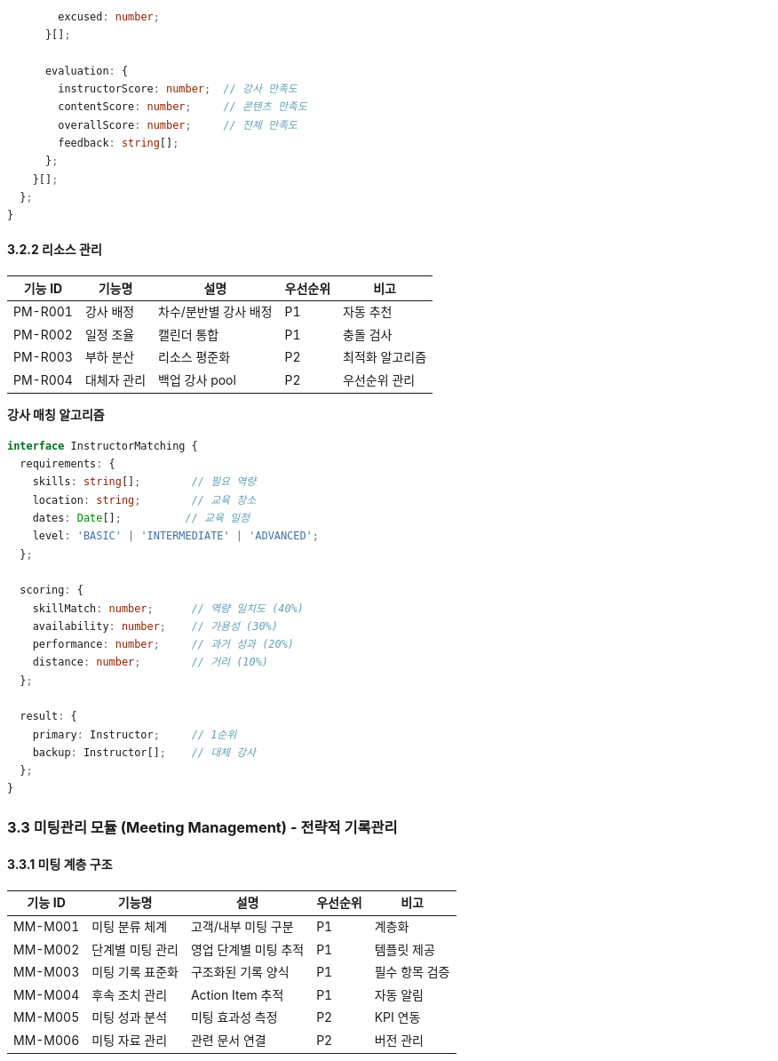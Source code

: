 ```typescript
        excused: number;
      }[];
      
      evaluation: {
        instructorScore: number;  // 강사 만족도
        contentScore: number;     // 콘텐츠 만족도
        overallScore: number;     // 전체 만족도
        feedback: string[];
      };
    }[];
  };
}
```

#### 3.2.2 리소스 관리
| 기능 ID | 기능명 | 설명 | 우선순위 | 비고 |
|---------|--------|------|----------|------|
| PM-R001 | 강사 배정 | 차수/분반별 강사 배정 | P1 | 자동 추천 |
| PM-R002 | 일정 조율 | 캘린더 통합 | P1 | 충돌 검사 |
| PM-R003 | 부하 분산 | 리소스 평준화 | P2 | 최적화 알고리즘 |
| PM-R004 | 대체자 관리 | 백업 강사 pool | P2 | 우선순위 관리 |

**강사 매칭 알고리즘**
```typescript
interface InstructorMatching {
  requirements: {
    skills: string[];        // 필요 역량
    location: string;        // 교육 장소
    dates: Date[];          // 교육 일정
    level: 'BASIC' | 'INTERMEDIATE' | 'ADVANCED';
  };
  
  scoring: {
    skillMatch: number;      // 역량 일치도 (40%)
    availability: number;    // 가용성 (30%)
    performance: number;     // 과거 성과 (20%)
    distance: number;        // 거리 (10%)
  };
  
  result: {
    primary: Instructor;     // 1순위
    backup: Instructor[];    // 대체 강사
  };
}
```

### 3.3 미팅관리 모듈 (Meeting Management) - 전략적 기록관리

#### 3.3.1 미팅 계층 구조
| 기능 ID | 기능명 | 설명 | 우선순위 | 비고 |
|---------|--------|------|----------|------|
| MM-M001 | 미팅 분류 체계 | 고객/내부 미팅 구분 | P1 | 계층화 |
| MM-M002 | 단계별 미팅 관리 | 영업 단계별 미팅 추적 | P1 | 템플릿 제공 |
| MM-M003 | 미팅 기록 표준화 | 구조화된 기록 양식 | P1 | 필수 항목 검증 |
| MM-M004 | 후속 조치 관리 | Action Item 추적 | P1 | 자동 알림 |
| MM-M005 | 미팅 성과 분석 | 미팅 효과성 측정 | P2 | KPI 연동 |
| MM-M006 | 미팅 자료 관리 | 관련 문서 연결 | P2 | 버전 관리 |
